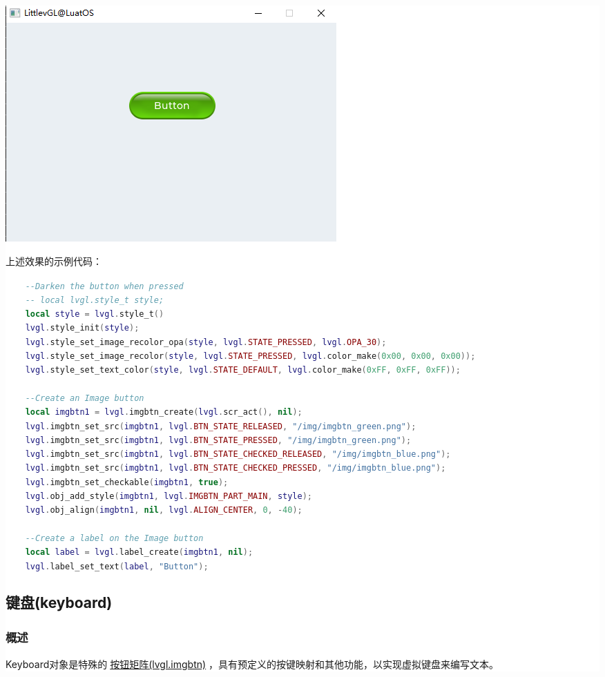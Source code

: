 ![imgbtn](images/imgbtn.png)

上述效果的示例代码：

```lua
    --Darken the button when pressed
    -- local lvgl.style_t style;
    local style = lvgl.style_t()
    lvgl.style_init(style);
    lvgl.style_set_image_recolor_opa(style, lvgl.STATE_PRESSED, lvgl.OPA_30);
    lvgl.style_set_image_recolor(style, lvgl.STATE_PRESSED, lvgl.color_make(0x00, 0x00, 0x00));
    lvgl.style_set_text_color(style, lvgl.STATE_DEFAULT, lvgl.color_make(0xFF, 0xFF, 0xFF));

    --Create an Image button
    local imgbtn1 = lvgl.imgbtn_create(lvgl.scr_act(), nil);
    lvgl.imgbtn_set_src(imgbtn1, lvgl.BTN_STATE_RELEASED, "/img/imgbtn_green.png");
    lvgl.imgbtn_set_src(imgbtn1, lvgl.BTN_STATE_PRESSED, "/img/imgbtn_green.png");
    lvgl.imgbtn_set_src(imgbtn1, lvgl.BTN_STATE_CHECKED_RELEASED, "/img/imgbtn_blue.png");
    lvgl.imgbtn_set_src(imgbtn1, lvgl.BTN_STATE_CHECKED_PRESSED, "/img/imgbtn_blue.png");
    lvgl.imgbtn_set_checkable(imgbtn1, true);
    lvgl.obj_add_style(imgbtn1, lvgl.IMGBTN_PART_MAIN, style);
    lvgl.obj_align(imgbtn1, nil, lvgl.ALIGN_CENTER, 0, -40);

    --Create a label on the Image button
    local label = lvgl.label_create(imgbtn1, nil);
    lvgl.label_set_text(label, "Button");
```

## 键盘(keyboard)

### 概述

Keyboard对象是特殊的 [按钮矩阵(lvgl.imgbtn)](http://lvgl.100ask.net/7.11/documentation/04_widgets/05_btnmatrix.html) ，具有预定义的按键映射和其他功能，以实现虚拟键盘来编写文本。
